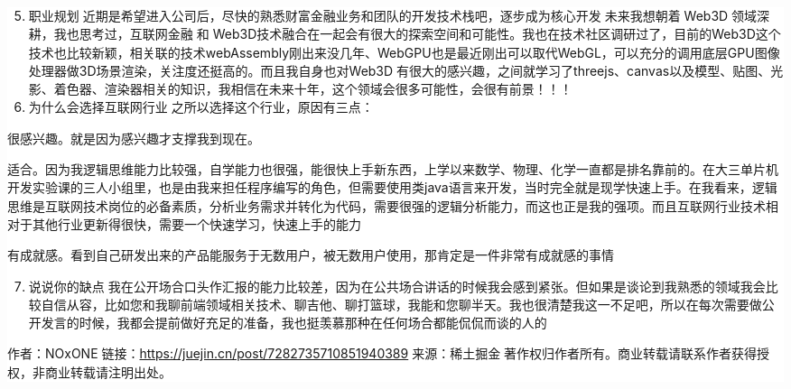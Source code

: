 5. 职业规划
近期是希望进入公司后，尽快的熟悉财富金融业务和团队的开发技术栈吧，逐步成为核心开发
未来我想朝着 Web3D 领域深耕，我也思考过，互联网金融 和 Web3D技术融合在一起会有很大的探索空间和可能性。我也在技术社区调研过了，目前的Web3D这个技术也比较新颖，相关联的技术webAssembly刚出来没几年、WebGPU也是最近刚出可以取代WebGL，可以充分的调用底层GPU图像处理器做3D场景渲染，关注度还挺高的。而且我自身也对Web3D 有很大的感兴趣，之间就学习了threejs、canvas以及模型、贴图、光影、着色器、渲染器相关的知识，我相信在未来十年，这个领域会很多可能性，会很有前景！！！
6. 为什么会选择互联网行业
之所以选择这个行业，原因有三点：


很感兴趣。就是因为感兴趣才支撑我到现在。


适合。因为我逻辑思维能力比较强，自学能力也很强，能很快上手新东西，上学以来数学、物理、化学一直都是排名靠前的。在大三单片机开发实验课的三人小组里，也是由我来担任程序编写的角色，但需要使用类java语言来开发，当时完全就是现学快速上手。在我看来，逻辑思维是互联网技术岗位的必备素质，分析业务需求并转化为代码，需要很强的逻辑分析能力，而这也正是我的强项。而且互联网行业技术相对于其他行业更新得很快，需要一个快速学习，快速上手的能力


有成就感。看到自己研发出来的产品能服务于无数用户，被无数用户使用，那肯定是一件非常有成就感的事情


7. 说说你的缺点
我在公开场合口头作汇报的能力比较差，因为在公共场合讲话的时候我会感到紧张。但如果是谈论到我熟悉的领域我会比较自信从容，比如您和我聊前端领域相关技术、聊吉他、聊打篮球，我能和您聊半天。我也很清楚我这一不足吧，所以在每次需要做公开发言的时候，我都会提前做好充足的准备，我也挺羡慕那种在任何场合都能侃侃而谈的人的

作者：NOxONE
链接：https://juejin.cn/post/7282735710851940389
来源：稀土掘金
著作权归作者所有。商业转载请联系作者获得授权，非商业转载请注明出处。